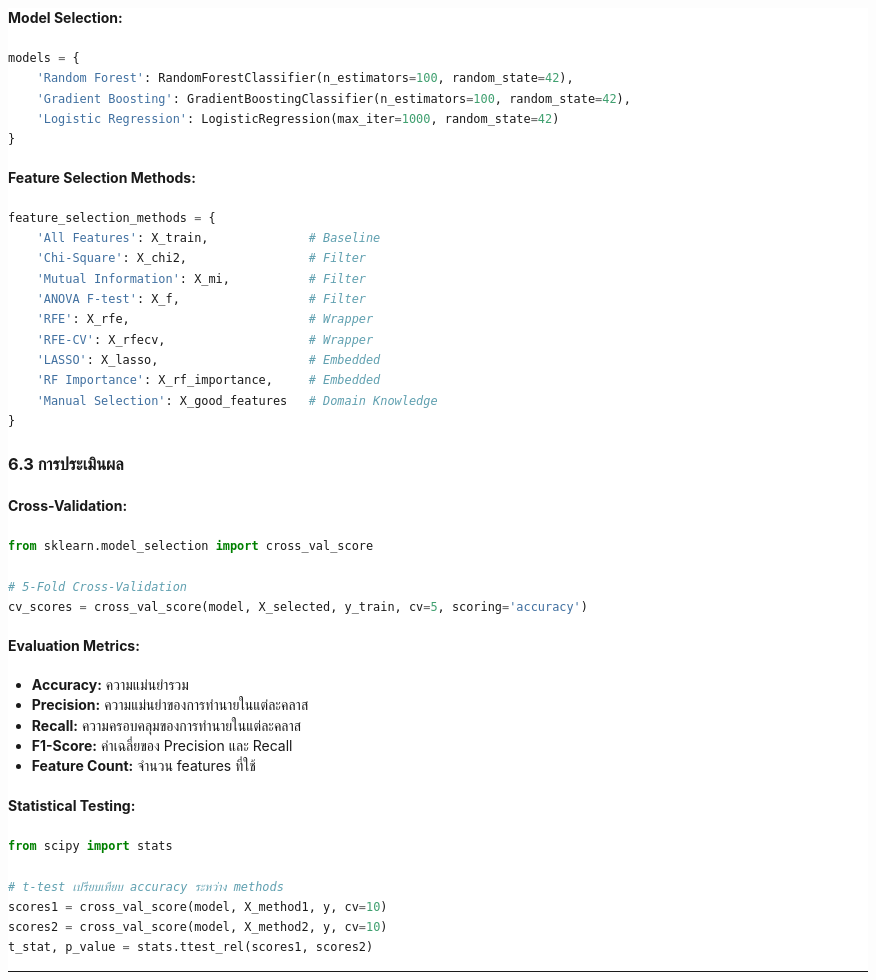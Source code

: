 #### **Model Selection:**
```python
models = {
    'Random Forest': RandomForestClassifier(n_estimators=100, random_state=42),
    'Gradient Boosting': GradientBoostingClassifier(n_estimators=100, random_state=42),
    'Logistic Regression': LogisticRegression(max_iter=1000, random_state=42)
}
```

#### **Feature Selection Methods:**
```python
feature_selection_methods = {
    'All Features': X_train,              # Baseline
    'Chi-Square': X_chi2,                 # Filter
    'Mutual Information': X_mi,           # Filter
    'ANOVA F-test': X_f,                  # Filter
    'RFE': X_rfe,                         # Wrapper
    'RFE-CV': X_rfecv,                    # Wrapper
    'LASSO': X_lasso,                     # Embedded
    'RF Importance': X_rf_importance,     # Embedded
    'Manual Selection': X_good_features   # Domain Knowledge
}
```

### **6.3 การประเมินผล**

#### **Cross-Validation:**
```python
from sklearn.model_selection import cross_val_score

# 5-Fold Cross-Validation
cv_scores = cross_val_score(model, X_selected, y_train, cv=5, scoring='accuracy')
```

#### **Evaluation Metrics:**
- **Accuracy:** ความแม่นยำรวม
- **Precision:** ความแม่นยำของการทำนายในแต่ละคลาส
- **Recall:** ความครอบคลุมของการทำนายในแต่ละคลาส
- **F1-Score:** ค่าเฉลี่ยของ Precision และ Recall
- **Feature Count:** จำนวน features ที่ใช้

#### **Statistical Testing:**
```python
from scipy import stats

# t-test เปรียบเทียบ accuracy ระหว่าง methods
scores1 = cross_val_score(model, X_method1, y, cv=10)
scores2 = cross_val_score(model, X_method2, y, cv=10)
t_stat, p_value = stats.ttest_rel(scores1, scores2)
```

---
